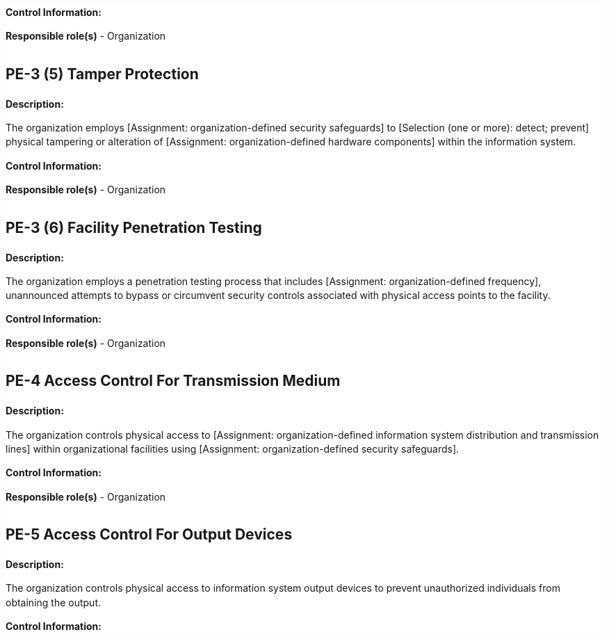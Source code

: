 **Control Information:**


**Responsible role(s)** - Organization
## PE-3 (5) Tamper Protection

**Description:**

The organization employs [Assignment: organization-defined security safeguards] to [Selection (one or more): detect; prevent] physical tampering or alteration of [Assignment: organization-defined hardware components] within the information system.
<ol type="a">
</ol>

**Control Information:**


**Responsible role(s)** - Organization
## PE-3 (6) Facility Penetration Testing

**Description:**

The organization employs a penetration testing process that includes [Assignment: organization-defined frequency], unannounced attempts to bypass or circumvent security controls associated with physical access points to the facility.
<ol type="a">
</ol>

**Control Information:**


**Responsible role(s)** - Organization
## PE-4 Access Control For Transmission Medium

**Description:**

The organization controls physical access to [Assignment: organization-defined information system distribution and transmission lines] within organizational facilities using [Assignment: organization-defined security safeguards].
<ol type="a">
</ol>

**Control Information:**


**Responsible role(s)** - Organization
## PE-5 Access Control For Output Devices

**Description:**

The organization controls physical access to information system output devices to prevent unauthorized individuals from obtaining the output.
<ol type="a">
</ol>

**Control Information:**
